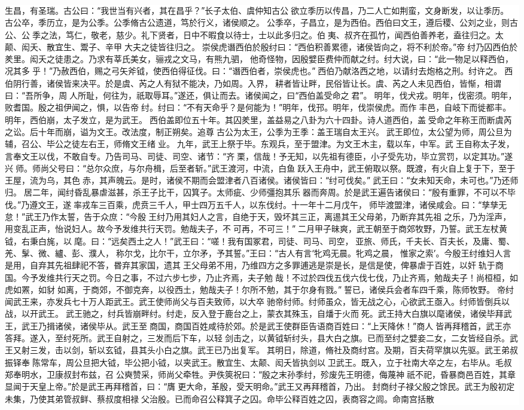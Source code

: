 生昌，有圣瑞。古公曰：“我世当有兴者，其在昌乎？”长子太伯、虞仲知古公
欲立季历以传昌，乃二人亡如荆蛮，文身断发，以让季历。
古公卒，季历立，是为公季。公季脩古公遗道，笃於行义，诸侯顺之。
公季卒，子昌立，是为西伯。西伯曰文王，遵后稷、公刘之业，则古公、公
季之法，笃仁，敬老，慈少。礼下贤者，日中不暇食以待士，士以此多归之。伯
夷、叔齐在孤竹，闻西伯善养老，盍往归之。太颠、闳夭、散宜生、鬻子、辛甲
大夫之徒皆往归之。
崇侯虎谮西伯於殷纣曰：“西伯积善累德，诸侯皆向之，将不利於帝。”帝
纣乃囚西伯於羑里。闳夭之徒患之。乃求有莘氏美女，骊戎之文马，有熊九驷，
他奇怪物，因殷嬖臣费仲而献之纣。纣大说，曰：“此一物足以释西伯，况其多
乎！”乃赦西伯，赐之弓矢斧钺，使西伯得征伐。曰：“谮西伯者，崇侯虎也。”
西伯乃献洛西之地，以请纣去炮格之刑。纣许之。
西伯阴行善，诸侯皆来决平。於是虞、芮之人有狱不能决，乃如周。入界，
耕者皆让畔，民俗皆让长。虞、芮之人未见西伯，皆惭，相谓曰：“吾所争，周
人所耻，何往为，祇取辱耳。”遂还，俱让而去。诸侯闻之，曰“西伯盖受命之
君”。
明年，伐犬戎。明年，伐密须。明年，败耆国。殷之祖伊闻之，惧，以告帝
纣。纣曰：“不有天命乎？是何能为！”明年，伐邘。明年，伐崇侯虎。而作
丰邑，自岐下而徙都丰。明年，西伯崩，太子发立，是为武王。
西伯盖即位五十年。其囚羑里，盖益易之八卦为六十四卦。诗人道西伯，盖
受命之年称王而断虞芮之讼。后十年而崩，谥为文王。改法度，制正朔矣。追尊
古公为太王，公季为王季：盖王瑞自太王兴。
武王即位，太公望为师，周公旦为辅，召公、毕公之徒左右王，师脩文王绪
业。
九年，武王上祭于毕。东观兵，至于盟津。为文王木主，载以车，中军。武
王自称太子发，言奉文王以伐，不敢自专。乃告司马、司徒、司空、诸节：“齐
栗，信哉！予无知，以先祖有德臣，小子受先功，毕立赏罚，以定其功。”遂兴
师。师尚父号曰：“总尔众庶，与尔舟楫，后至者斩。”武王渡河，中流，白鱼
跃入王舟中，武王俯取以祭。既渡，有火自上复于下，至于王屋，流为乌，其色
赤，其声魄云。是时，诸侯不期而会盟津者八百诸侯。诸侯皆曰：“纣可伐矣。”
武王曰：“女未知天命，未可也。”乃还师归。
居二年，闻纣昏乱暴虐滋甚，杀王子比干，囚箕子。太师疵、少师彊抱其乐
器而奔周。於是武王遍告诸侯曰：“殷有重罪，不可以不毕伐。”乃遵文王，遂
率戎车三百乘，虎贲三千人，甲士四万五千人，以东伐纣。十一年十二月戊午，
师毕渡盟津，诸侯咸会。曰：“孳孳无怠！”武王乃作太誓，告于众庶：“今殷
王纣乃用其妇人之言，自绝于天，毁坏其三正，离逷其王父母弟，乃断弃其先祖
之乐，乃为淫声，用变乱正声，怡说妇人。故今予发维共行天罚。勉哉夫子，不
可再，不可三！”
二月甲子昧爽，武王朝至于商郊牧野，乃誓。武王左杖黄钺，右秉白旄，以
麾。曰：“远矣西土之人！”武王曰：“嗟！我有国冢君，司徒、司马、司空，
亚旅、师氏，千夫长、百夫长，及庸、蜀、羌、髳、微、纑、彭、濮人，
称尔戈，比尔干，立尔矛，予其誓。”王曰：“古人有言‘牝鸡无晨。牝鸡之晨，
惟家之索’。今殷王纣维妇人言是用，自弃其先祖肆祀不答，昬弃其家国，遗其
王父母弟不用，乃维四方之多罪逋逃是崇是长，是信是使，俾暴虐于百姓，以奸
轨于商国。今予发维共行天之罚。今日之事，不过六步七步，乃止齐焉，夫子勉
哉！不过於四伐五伐六伐七伐，乃止齐焉，勉哉夫子！尚桓桓，如虎如罴，如豺
如离，于商郊，不御克奔，以役西土，勉哉夫子！尔所不勉，其于尔身有戮。”
誓已，诸侯兵会者车四千乘，陈师牧野。
帝纣闻武王来，亦发兵七十万人距武王。武王使师尚父与百夫致师，以大卒
驰帝纣师。纣师虽众，皆无战之心，心欲武王亟入。纣师皆倒兵以战，以开武王。
武王驰之，纣兵皆崩畔纣。纣走，反入登于鹿台之上，蒙衣其殊玉，自燔于火而
死。武王持大白旗以麾诸侯，诸侯毕拜武王，武王乃揖诸侯，诸侯毕从。武王至
商国，商国百姓咸待於郊。於是武王使群臣告语商百姓曰：“上天降休！”商人
皆再拜稽首，武王亦答拜。遂入，至纣死所。武王自射之，三发而后下车，以轻
剑击之，以黄钺斩纣头，县大白之旗。已而至纣之嬖妾二女，二女皆经自杀。武
王又射三发，击以剑，斩以玄钺，县其头小白之旗。武王已乃出复军。
其明日，除道，脩社及商纣宫。及期，百夫荷罕旗以先驱。武王弟叔振铎奉
陈常车，周公旦把大钺，毕公把小钺，以夹武王。散宜生、太颠、闳夭皆执剑以
卫武王。既入，立于社南大卒之左，右毕从。毛叔郑奉明水，卫康叔封布兹，召
公奭赞采，师尚父牵牲。尹佚筴祝曰：“殷之末孙季纣，殄废先王明德，侮蔑神
祇不祀，昏暴商邑百姓，其章显闻于天皇上帝。”於是武王再拜稽首，曰：“膺
更大命，革殷，受天明命。”武王又再拜稽首，乃出。
封商纣子禄父殷之馀民。武王为殷初定未集，乃使其弟管叔鲜、蔡叔度相禄
父治殷。已而命召公释箕子之囚。命毕公释百姓之囚，表商容之闾。命南宫括散